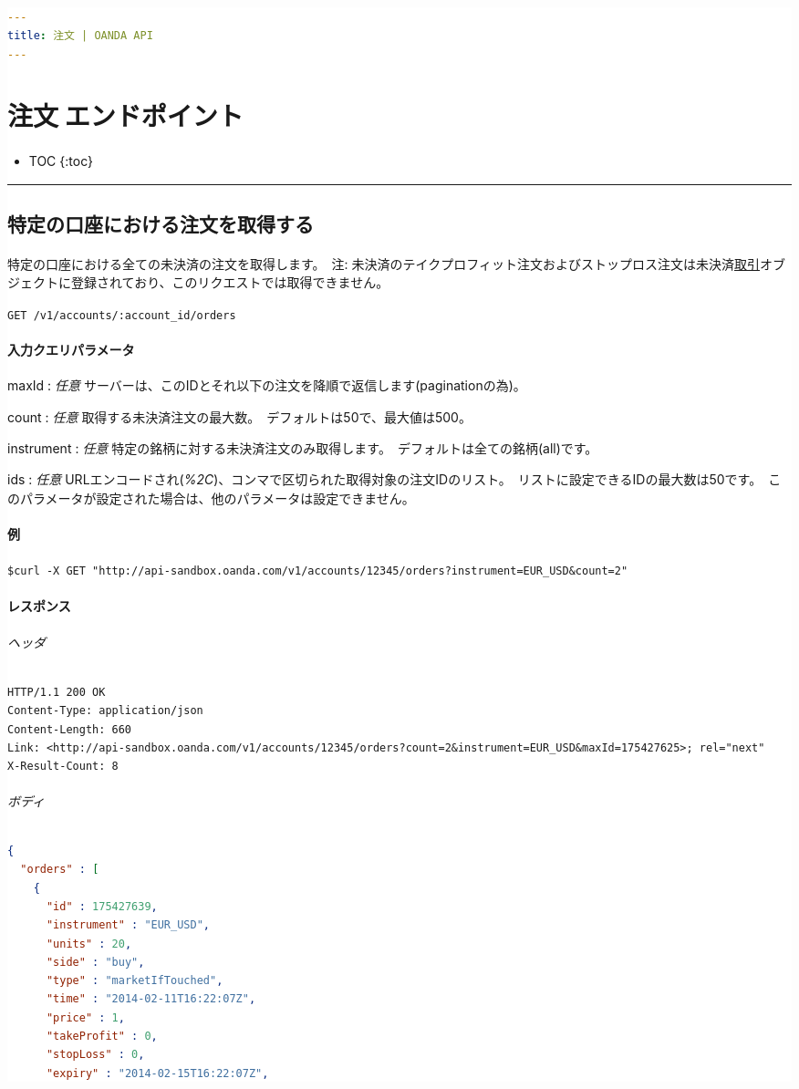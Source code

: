 ```yaml
---
title: 注文 | OANDA API
---
```


# 注文 エンドポイント

* TOC
{:toc}

----------------------------

## 特定の口座における注文を取得する

特定の口座における全ての未決済の注文を取得します。　注: 未決済のテイクプロフィット注文およびストップロス注文は未決済[取引](/docs/v1/trades#get-a-list-of-open-trades)オブジェクトに登録されており、このリクエストでは取得できません。

    GET /v1/accounts/:account_id/orders

#### 入力クエリパラメータ

maxId
: _任意_ サーバーは、このIDとそれ以下の注文を降順で返信します(paginationの為)。

count
: _任意_ 取得する未決済注文の最大数。　デフォルトは50で、最大値は500。

instrument
: _任意_ 特定の銘柄に対する未決済注文のみ取得します。　デフォルトは全ての銘柄(all)です。

ids
: _任意_ URLエンコードされ(*%2C*)、コンマで区切られた取得対象の注文IDのリスト。　リストに設定できるIDの最大数は50です。　このパラメータが設定された場合は、他のパラメータは設定できません。

#### 例
    $curl -X GET "http://api-sandbox.oanda.com/v1/accounts/12345/orders?instrument=EUR_USD&count=2"

#### レスポンス

###### ヘッダ

~~~
HTTP/1.1 200 OK
Content-Type: application/json
Content-Length: 660
Link: <http://api-sandbox.oanda.com/v1/accounts/12345/orders?count=2&instrument=EUR_USD&maxId=175427625>; rel="next"
X-Result-Count: 8
~~~

###### ボディ

~~~json
{
  "orders" : [
    {
      "id" : 175427639,
      "instrument" : "EUR_USD",
      "units" : 20,
      "side" : "buy",
      "type" : "marketIfTouched",
      "time" : "2014-02-11T16:22:07Z",
      "price" : 1,
      "takeProfit" : 0,
      "stopLoss" : 0,
      "expiry" : "2014-02-15T16:22:07Z",
~~~